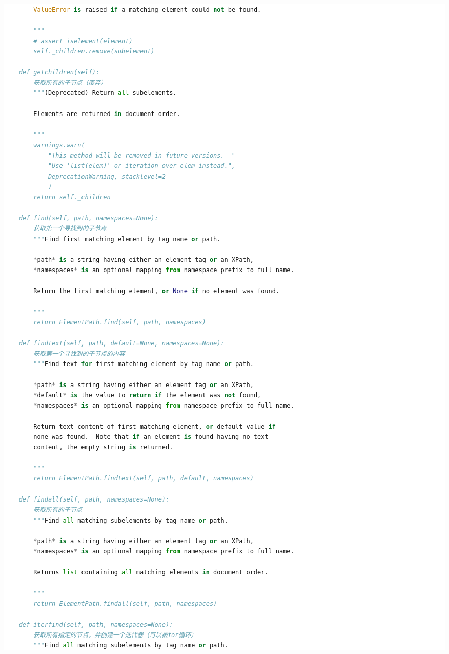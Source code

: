 ```python
        ValueError is raised if a matching element could not be found.

        """
        # assert iselement(element)
        self._children.remove(subelement)

    def getchildren(self):
        获取所有的子节点（废弃）
        """(Deprecated) Return all subelements.

        Elements are returned in document order.

        """
        warnings.warn(
            "This method will be removed in future versions.  "
            "Use 'list(elem)' or iteration over elem instead.",
            DeprecationWarning, stacklevel=2
            )
        return self._children

    def find(self, path, namespaces=None):
        获取第一个寻找到的子节点
        """Find first matching element by tag name or path.

        *path* is a string having either an element tag or an XPath,
        *namespaces* is an optional mapping from namespace prefix to full name.

        Return the first matching element, or None if no element was found.

        """
        return ElementPath.find(self, path, namespaces)

    def findtext(self, path, default=None, namespaces=None):
        获取第一个寻找到的子节点的内容
        """Find text for first matching element by tag name or path.

        *path* is a string having either an element tag or an XPath,
        *default* is the value to return if the element was not found,
        *namespaces* is an optional mapping from namespace prefix to full name.

        Return text content of first matching element, or default value if
        none was found.  Note that if an element is found having no text
        content, the empty string is returned.

        """
        return ElementPath.findtext(self, path, default, namespaces)

    def findall(self, path, namespaces=None):
        获取所有的子节点
        """Find all matching subelements by tag name or path.

        *path* is a string having either an element tag or an XPath,
        *namespaces* is an optional mapping from namespace prefix to full name.

        Returns list containing all matching elements in document order.

        """
        return ElementPath.findall(self, path, namespaces)

    def iterfind(self, path, namespaces=None):
        获取所有指定的节点，并创建一个迭代器（可以被for循环）
        """Find all matching subelements by tag name or path.

```